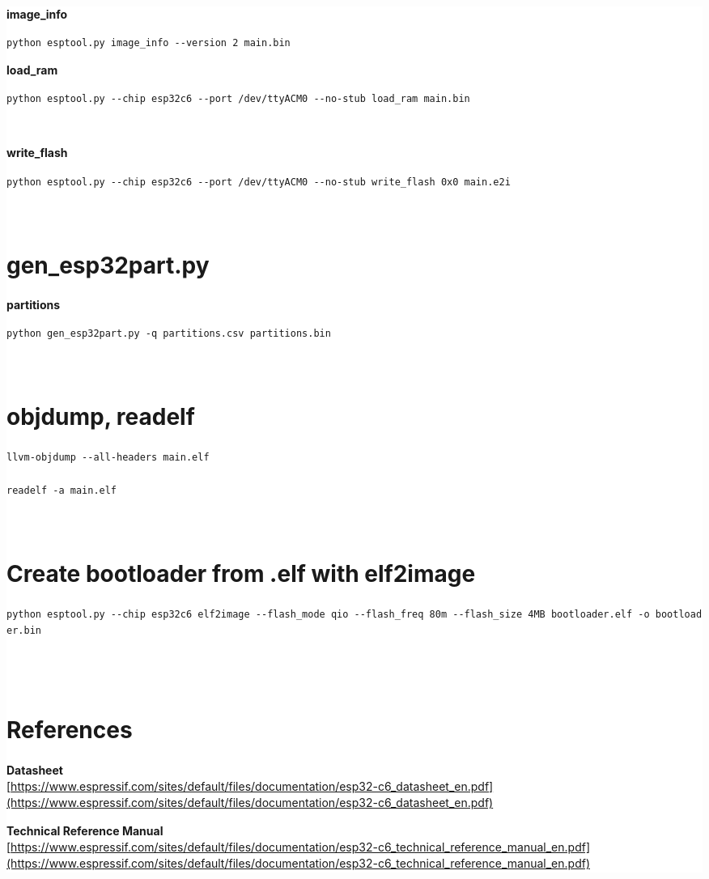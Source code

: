 **image_info**
```
python esptool.py image_info --version 2 main.bin
```

**load_ram**
```
python esptool.py --chip esp32c6 --port /dev/ttyACM0 --no-stub load_ram main.bin
```
<br>

**write_flash**
```
python esptool.py --chip esp32c6 --port /dev/ttyACM0 --no-stub write_flash 0x0 main.e2i
```
<br>

# gen_esp32part.py
**partitions**
```
python gen_esp32part.py -q partitions.csv partitions.bin
```
<br>

# objdump, readelf
```
llvm-objdump --all-headers main.elf

readelf -a main.elf
```
<br>

# Create bootloader from .elf with elf2image
```
python esptool.py --chip esp32c6 elf2image --flash_mode qio --flash_freq 80m --flash_size 4MB bootloader.elf -o bootloader.bin
```
<br>

<br>

# References

**Datasheet**  
[https://www.espressif.com/sites/default/files/documentation/esp32-c6_datasheet_en.pdf](https://www.espressif.com/sites/default/files/documentation/esp32-c6_datasheet_en.pdf)  

**Technical Reference Manual**  
[https://www.espressif.com/sites/default/files/documentation/esp32-c6_technical_reference_manual_en.pdf](https://www.espressif.com/sites/default/files/documentation/esp32-c6_technical_reference_manual_en.pdf)  
